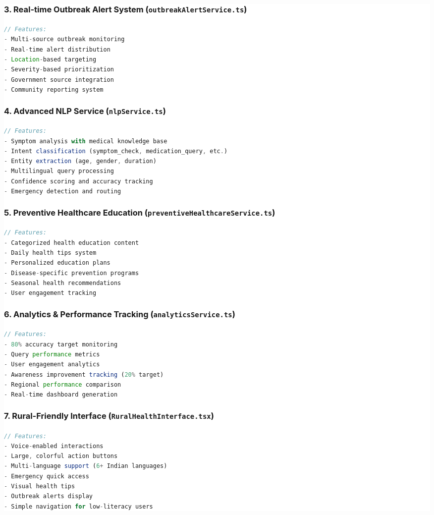 ### 3. Real-time Outbreak Alert System (`outbreakAlertService.ts`)
```typescript
// Features:
- Multi-source outbreak monitoring
- Real-time alert distribution
- Location-based targeting
- Severity-based prioritization
- Government source integration
- Community reporting system
```

### 4. Advanced NLP Service (`nlpService.ts`)
```typescript
// Features:
- Symptom analysis with medical knowledge base
- Intent classification (symptom_check, medication_query, etc.)
- Entity extraction (age, gender, duration)
- Multilingual query processing
- Confidence scoring and accuracy tracking
- Emergency detection and routing
```

### 5. Preventive Healthcare Education (`preventiveHealthcareService.ts`)
```typescript
// Features:
- Categorized health education content
- Daily health tips system
- Personalized education plans
- Disease-specific prevention programs
- Seasonal health recommendations
- User engagement tracking
```

### 6. Analytics & Performance Tracking (`analyticsService.ts`)
```typescript
// Features:
- 80% accuracy target monitoring
- Query performance metrics
- User engagement analytics
- Awareness improvement tracking (20% target)
- Regional performance comparison
- Real-time dashboard generation
```

### 7. Rural-Friendly Interface (`RuralHealthInterface.tsx`)
```typescript
// Features:
- Voice-enabled interactions
- Large, colorful action buttons
- Multi-language support (6+ Indian languages)
- Emergency quick access
- Visual health tips
- Outbreak alerts display
- Simple navigation for low-literacy users
```
